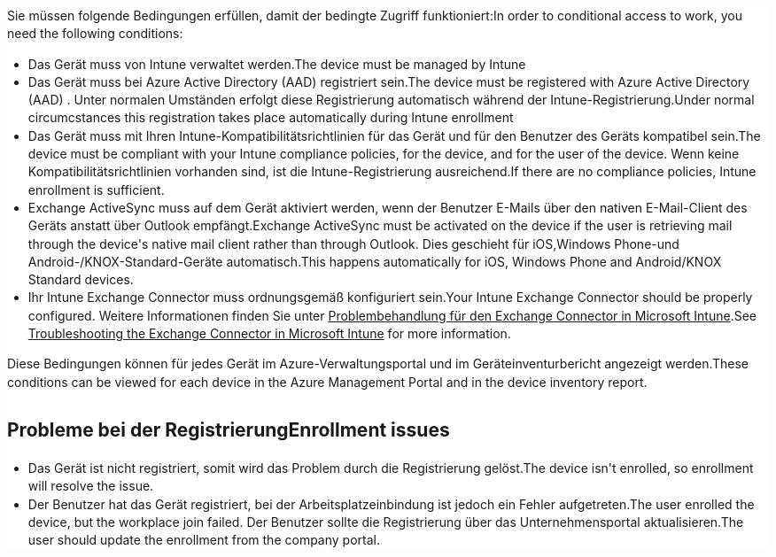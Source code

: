 <span data-ttu-id="dc6d1-108">Sie müssen folgende Bedingungen erfüllen, damit der bedingte Zugriff funktioniert:</span><span class="sxs-lookup"><span data-stu-id="dc6d1-108">In order to conditional access to work, you need the following conditions:</span></span>

-   <span data-ttu-id="dc6d1-109">Das Gerät muss von Intune verwaltet werden.</span><span class="sxs-lookup"><span data-stu-id="dc6d1-109">The device must be managed by Intune</span></span>
-   <span data-ttu-id="dc6d1-110">Das Gerät muss bei Azure Active Directory (AAD) registriert sein.</span><span class="sxs-lookup"><span data-stu-id="dc6d1-110">The device must be registered with Azure Active Directory (AAD) .</span></span> <span data-ttu-id="dc6d1-111">Unter normalen Umständen erfolgt diese Registrierung automatisch während der Intune-Registrierung.</span><span class="sxs-lookup"><span data-stu-id="dc6d1-111">Under normal circumcstances this registration takes place automatically during Intune enrollment</span></span>
-   <span data-ttu-id="dc6d1-112">Das Gerät muss mit Ihren Intune-Kompatibilitätsrichtlinien für das Gerät und für den Benutzer des Geräts kompatibel sein.</span><span class="sxs-lookup"><span data-stu-id="dc6d1-112">The device must be compliant with your Intune compliance policies, for the device, and for the user of the device.</span></span>  <span data-ttu-id="dc6d1-113">Wenn keine Kompatibilitätsrichtlinien vorhanden sind, ist die Intune-Registrierung ausreichend.</span><span class="sxs-lookup"><span data-stu-id="dc6d1-113">If there are no compliance policies, Intune enrollment is sufficient.</span></span>
-   <span data-ttu-id="dc6d1-114">Exchange ActiveSync muss auf dem Gerät aktiviert werden, wenn der Benutzer E-Mails über den nativen E-Mail-Client des Geräts anstatt über Outlook empfängt.</span><span class="sxs-lookup"><span data-stu-id="dc6d1-114">Exchange ActiveSync must be activated on the device if the user is retrieving mail through the device's native mail client rather than through Outlook.</span></span>     <span data-ttu-id="dc6d1-115">Dies geschieht für iOS,Windows Phone-und Android-/KNOX-Standard-Geräte automatisch.</span><span class="sxs-lookup"><span data-stu-id="dc6d1-115">This happens automatically for iOS, Windows Phone and Android/KNOX Standard devices.</span></span>
-   <span data-ttu-id="dc6d1-116">Ihr Intune Exchange Connector muss ordnungsgemäß konfiguriert sein.</span><span class="sxs-lookup"><span data-stu-id="dc6d1-116">Your Intune Exchange Connector should be properly configured.</span></span> <span data-ttu-id="dc6d1-117">Weitere Informationen finden Sie unter [Problembehandlung für den Exchange Connector in Microsoft Intune](troubleshoot-exchange-connector.md).</span><span class="sxs-lookup"><span data-stu-id="dc6d1-117">See [Troubleshooting the Exchange Connector in Microsoft Intune](troubleshoot-exchange-connector.md) for more information.</span></span>

<span data-ttu-id="dc6d1-118">Diese Bedingungen können für jedes Gerät im Azure-Verwaltungsportal und im Geräteinventurbericht angezeigt werden.</span><span class="sxs-lookup"><span data-stu-id="dc6d1-118">These conditions can be viewed for each device in the Azure Management Portal and in the device inventory report.</span></span>

## <a name="enrollment-issues"></a><span data-ttu-id="dc6d1-119">Probleme bei der Registrierung</span><span class="sxs-lookup"><span data-stu-id="dc6d1-119">Enrollment issues</span></span>

 -  <span data-ttu-id="dc6d1-120">Das Gerät ist nicht registriert, somit wird das Problem durch die Registrierung gelöst.</span><span class="sxs-lookup"><span data-stu-id="dc6d1-120">The device isn't enrolled, so enrollment will resolve the issue.</span></span>
 -  <span data-ttu-id="dc6d1-121">Der Benutzer hat das Gerät registriert, bei der Arbeitsplatzeinbindung ist jedoch ein Fehler aufgetreten.</span><span class="sxs-lookup"><span data-stu-id="dc6d1-121">The user enrolled the device, but the workplace join failed.</span></span> <span data-ttu-id="dc6d1-122">Der Benutzer sollte die Registrierung über das Unternehmensportal aktualisieren.</span><span class="sxs-lookup"><span data-stu-id="dc6d1-122">The user should update the enrollment from the company portal.</span></span>
